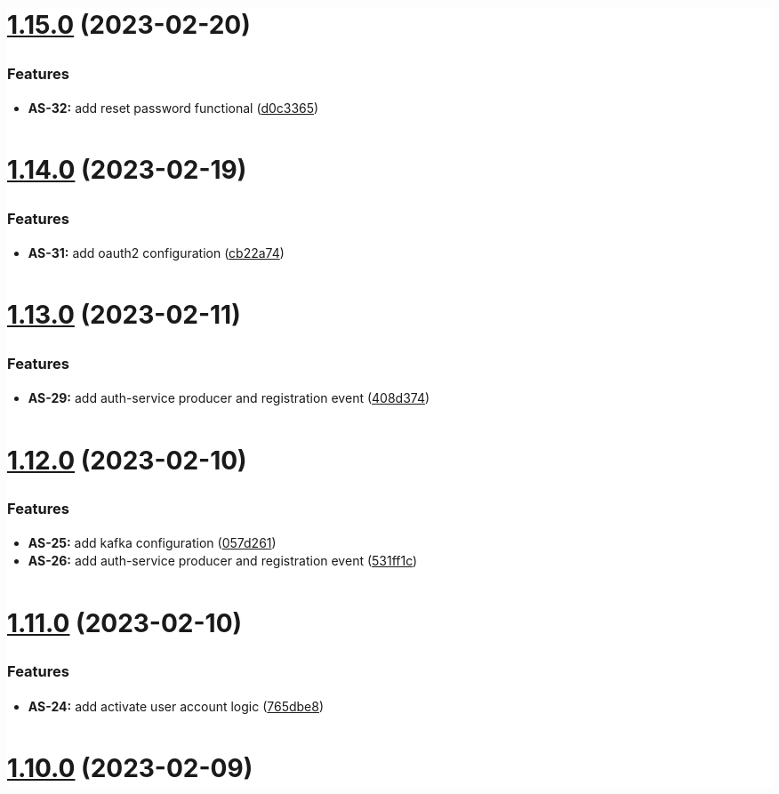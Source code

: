 # [1.15.0](https://hub.teamvoy.com/mordent/auth-service/compare/v1.14.0...v1.15.0) (2023-02-20)


### Features

* **AS-32:** add reset password functional ([d0c3365](https://hub.teamvoy.com/mordent/auth-service/commit/d0c3365f3f81342dcc30cf0718cc48f63b6ade0d))

# [1.14.0](https://hub.teamvoy.com/mordent/auth-service/compare/v1.13.0...v1.14.0) (2023-02-19)


### Features

* **AS-31:** add oauth2 configuration ([cb22a74](https://hub.teamvoy.com/mordent/auth-service/commit/cb22a741f70d348841290f7c9217dd89c6f79bcb))

# [1.13.0](https://hub.teamvoy.com/mordent/auth-service/compare/v1.12.0...v1.13.0) (2023-02-11)


### Features

* **AS-29:** add auth-service producer and registration event ([408d374](https://hub.teamvoy.com/mordent/auth-service/commit/408d374e9472d792f1dcfb9ea1172cfc342af389))

# [1.12.0](https://hub.teamvoy.com/mordent/auth-service/compare/v1.11.0...v1.12.0) (2023-02-10)


### Features

* **AS-25:** add kafka configuration ([057d261](https://hub.teamvoy.com/mordent/auth-service/commit/057d261b29c6718499681f1523df2bc30a8075b8))
* **AS-26:** add auth-service producer and registration event ([531ff1c](https://hub.teamvoy.com/mordent/auth-service/commit/531ff1c790cd22dcfdc82e936e0ad554d3a41d17))

# [1.11.0](https://hub.teamvoy.com/mordent/auth-service/compare/v1.10.0...v1.11.0) (2023-02-10)


### Features

* **AS-24:** add activate user account logic ([765dbe8](https://hub.teamvoy.com/mordent/auth-service/commit/765dbe8a4f253a591380e6e4d63cd954bddf3dfb))

# [1.10.0](https://hub.teamvoy.com/mordent/auth-service/compare/v1.9.0...v1.10.0) (2023-02-09)
